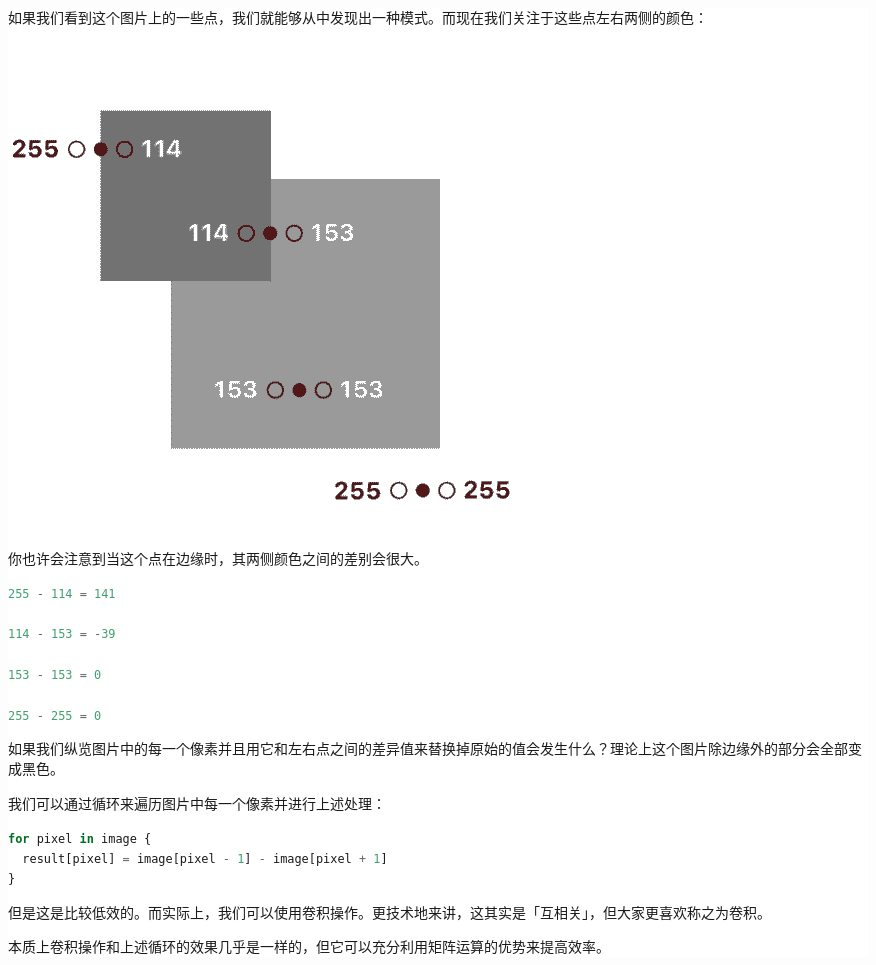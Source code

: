 如果我们看到这个图片上的一些点，我们就能够从中发现出一种模式。而现在我们关注于这些点左右两侧的颜色：

![](img/49bce499f0910fb5b2129229ffc168b3-fs8.png)

你也许会注意到当这个点在边缘时，其两侧颜色之间的差别会很大。

```py
255 - 114 = 141

114 - 153 = -39

153 - 153 = 0

255 - 255 = 0

```

如果我们纵览图片中的每一个像素并且用它和左右点之间的差异值来替换掉原始的值会发生什么？理论上这个图片除边缘外的部分会全部变成黑色。

我们可以通过循环来遍历图片中每一个像素并进行上述处理：

```py
for pixel in image {
  result[pixel] = image[pixel - 1] - image[pixel + 1]
}
```

但是这是比较低效的。而实际上，我们可以使用卷积操作。更技术地来讲，这其实是「互相关」，但大家更喜欢称之为卷积。

本质上卷积操作和上述循环的效果几乎是一样的，但它可以充分利用矩阵运算的优势来提高效率。
